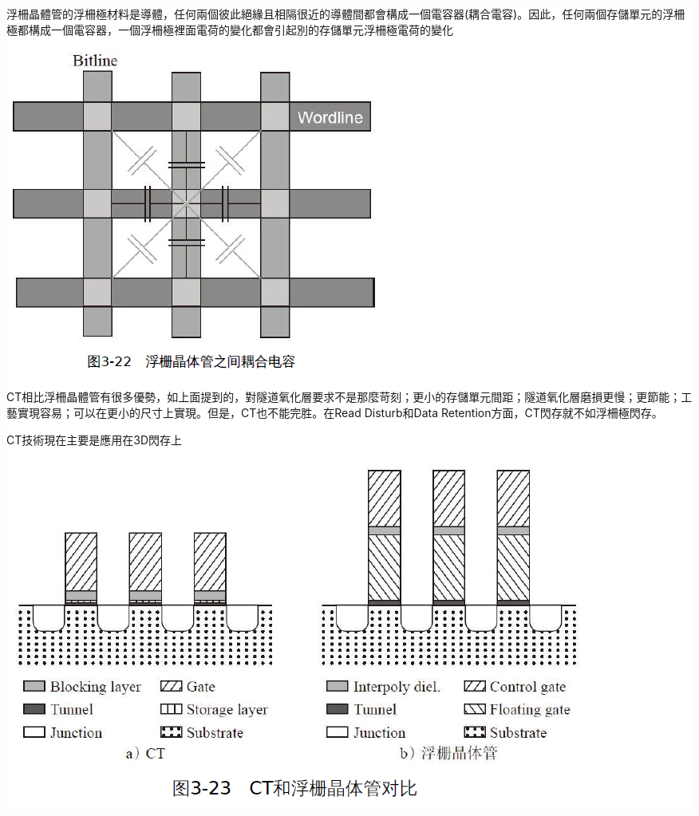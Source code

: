 浮柵晶體管的浮柵極材料是導體，任何兩個彼此絕緣且相隔很近的導體間都會構成一個電容器(耦合電容)。因此，任何兩個存儲單元的浮柵極都構成一個電容器，一個浮柵極裡面電荷的變化都會引起別的存儲單元浮柵極電荷的變化

![img49](./image/img49.PNG)

CT相比浮柵晶體管有很多優勢，如上面提到的，對隧道氧化層要求不是那麼苛刻；更小的存儲單元間距；隧道氧化層磨損更慢；更節能；工藝實現容易；可以在更小的尺寸上實現。但是，CT也不能完胜。在Read Disturb和Data Retention方面，CT閃存就不如浮柵極閃存。

CT技術現在主要是應用在3D閃存上

![img50](./image/img50.PNG)
